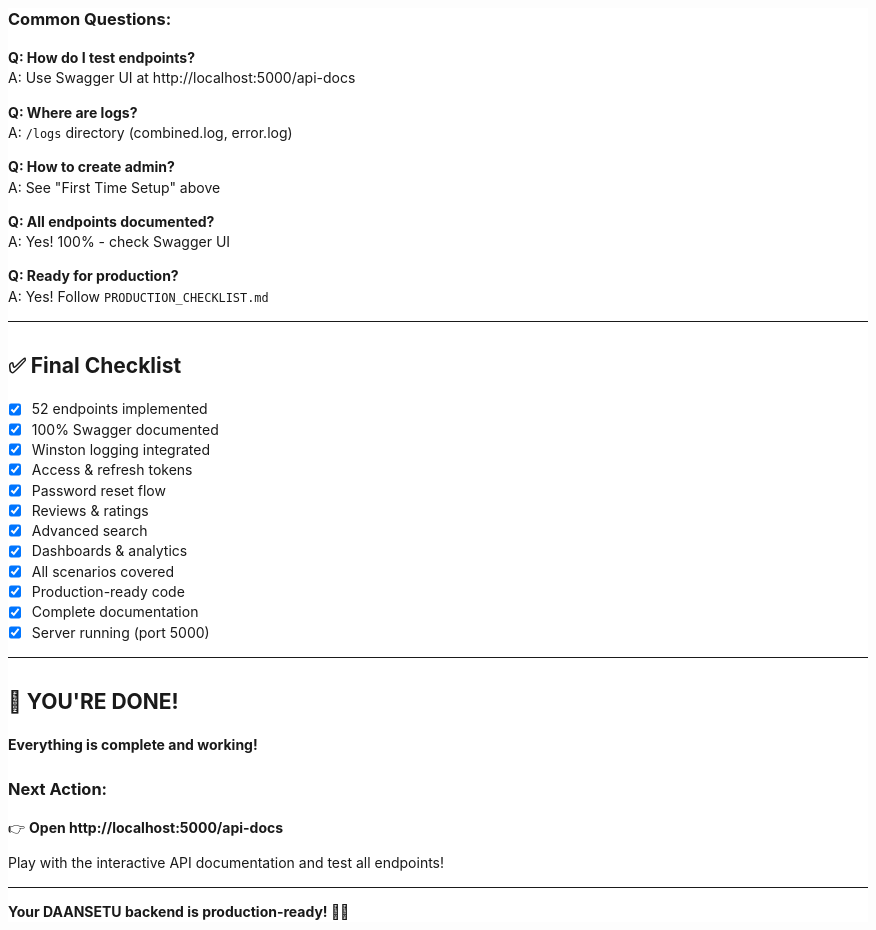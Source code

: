 ### **Common Questions:**

**Q: How do I test endpoints?**  
A: Use Swagger UI at http://localhost:5000/api-docs

**Q: Where are logs?**  
A: `/logs` directory (combined.log, error.log)

**Q: How to create admin?**  
A: See "First Time Setup" above

**Q: All endpoints documented?**  
A: Yes! 100% - check Swagger UI

**Q: Ready for production?**  
A: Yes! Follow `PRODUCTION_CHECKLIST.md`

---

## ✅ **Final Checklist**

- [x] 52 endpoints implemented
- [x] 100% Swagger documented
- [x] Winston logging integrated
- [x] Access & refresh tokens
- [x] Password reset flow
- [x] Reviews & ratings
- [x] Advanced search
- [x] Dashboards & analytics
- [x] All scenarios covered
- [x] Production-ready code
- [x] Complete documentation
- [x] Server running (port 5000)

---

## 🎉 **YOU'RE DONE!**

**Everything is complete and working!**

### **Next Action:**
👉 **Open http://localhost:5000/api-docs**

Play with the interactive API documentation and test all endpoints!

---

**Your DAANSETU backend is production-ready! 🚀🎊**

